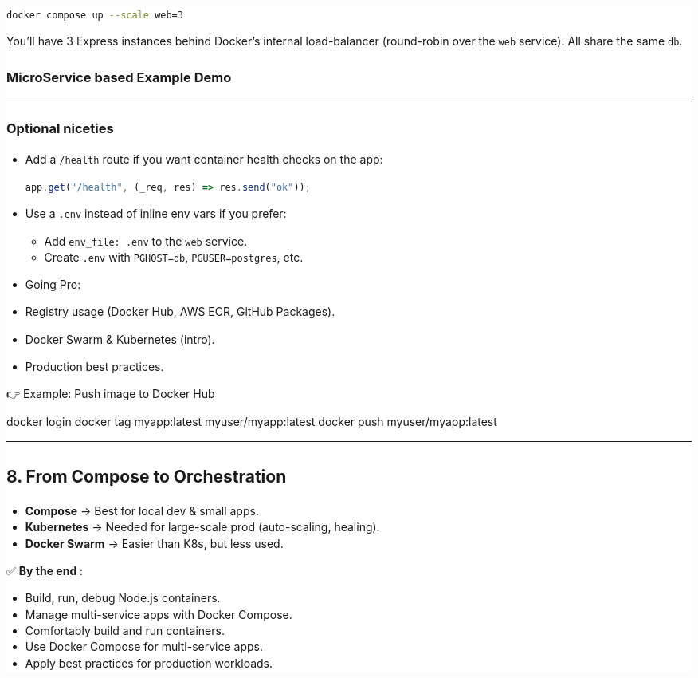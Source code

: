 ```bash
docker compose up --scale web=3
```

You’ll have 3 Express instances behind Docker’s internal load-balancer (round-robin over the `web` service). All share the same `db`.


### MicroService based Example Demo

---

### Optional niceties

* Add a `/health` route if you want container health checks on the app:

  ```js
  app.get("/health", (_req, res) => res.send("ok"));
  ```
* Use a `.env` instead of inline env vars if you prefer:

  * Add `env_file: .env` to the `web` service.
  * Create `.env` with `PGHOST=db`, `PGUSER=postgres`, etc.




* Going Pro:

* Registry usage (Docker Hub, AWS ECR, GitHub Packages).
* Docker Swarm & Kubernetes (intro).
* Production best practices.

👉 Example: Push image to Docker Hub

docker login
docker tag myapp:latest myuser/myapp:latest
docker push myuser/myapp:latest


---


## 8. From Compose to Orchestration

* **Compose** → Best for local dev & small apps.
* **Kubernetes** → Needed for large-scale prod (auto-scaling, healing).
* **Docker Swarm** → Easier than K8s, but less used.


✅ **By the end :**

* Build, run, debug Node.js containers.
* Manage multi-service apps with Docker Compose.
* Comfortably build and run containers.
* Use Docker Compose for multi-service apps.
* Apply best practices for production workloads.